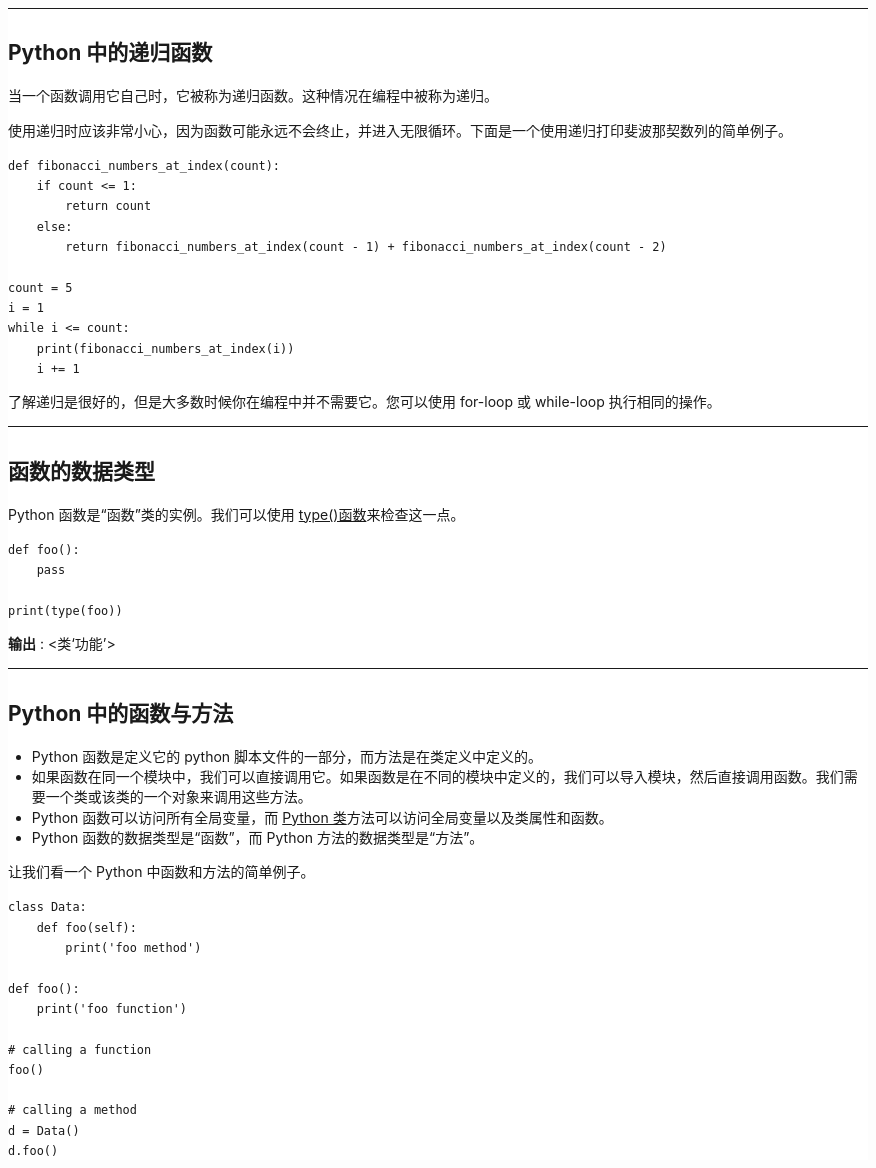 * * *

## Python 中的递归函数

当一个函数调用它自己时，它被称为递归函数。这种情况在编程中被称为递归。

使用递归时应该非常小心，因为函数可能永远不会终止，并进入无限循环。下面是一个使用递归打印斐波那契数列的简单例子。

```
def fibonacci_numbers_at_index(count):
    if count <= 1:
        return count
    else:
        return fibonacci_numbers_at_index(count - 1) + fibonacci_numbers_at_index(count - 2)

count = 5
i = 1
while i <= count:
    print(fibonacci_numbers_at_index(i))
    i += 1

```

了解递归是很好的，但是大多数时候你在编程中并不需要它。您可以使用 for-loop 或 while-loop 执行相同的操作。

* * *

## 函数的数据类型

Python 函数是“函数”类的实例。我们可以使用 [type()函数](https://www.askpython.com/python/built-in-methods/python-type-function)来检查这一点。

```
def foo():
    pass

print(type(foo))

```

**输出** : <类‘功能’>

* * *

## Python 中的函数与方法

*   Python 函数是定义它的 python 脚本文件的一部分，而方法是在类定义中定义的。
*   如果函数在同一个模块中，我们可以直接调用它。如果函数是在不同的模块中定义的，我们可以导入模块，然后直接调用函数。我们需要一个类或该类的一个对象来调用这些方法。
*   Python 函数可以访问所有全局变量，而 [Python 类](https://www.askpython.com/python/oops/python-classes-objects)方法可以访问全局变量以及类属性和函数。
*   Python 函数的数据类型是“函数”，而 Python 方法的数据类型是“方法”。

让我们看一个 Python 中函数和方法的简单例子。

```
class Data:
    def foo(self):
        print('foo method')

def foo():
    print('foo function')

# calling a function
foo()

# calling a method
d = Data()
d.foo()
```